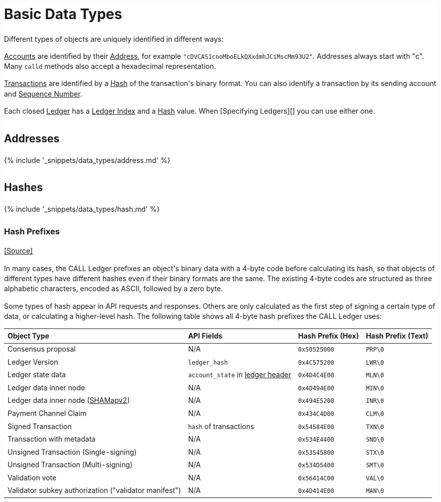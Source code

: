 # Basic Data Types

Different types of objects are uniquely identified in different ways:

[Accounts](accounts.html) are identified by their [Address][], for example `"cDVCAS1cnoMboELkQXxdmhJCiMscMm93U2"`. Addresses always start with "c". Many `calld` methods also accept a hexadecimal representation.

[Transactions](transaction-formats.html) are identified by a [Hash][] of the transaction's binary format. You can also identify a transaction by its sending account and [Sequence Number][].

Each closed [Ledger](ledger-data-formats.html) has a [Ledger Index][] and a [Hash][] value. When [Specifying Ledgers][] you can use either one.

## Addresses
[Address]: #addresses

{% include '_snippets/data_types/address.md' %}



## Hashes
[Hash]: #hashes

{% include '_snippets/data_types/hash.md' %}


### Hash Prefixes
[[Source]<br>](https://github.com/callchain/call-lib/blob/master/src/call/protocol/HashPrefix.h "Source")

In many cases, the CALL Ledger prefixes an object's binary data with a 4-byte code before calculating its hash, so that objects of different types have different hashes even if their binary formats are the same. The existing 4-byte codes are structured as three alphabetic characters, encoded as ASCII, followed by a zero byte.

Some types of hash appear in API requests and responses. Others are only calculated as the first step of signing a certain type of data, or calculating a higher-level hash. The following table shows all 4-byte hash prefixes the CALL Ledger uses:

| Object Type                           | API Fields                           | Hash Prefix (Hex) | Hash Prefix (Text) |
|:--------------------------------------|:-------------------------------------|:------------------|:--|
| Consensus proposal                    | N/A                                  | `0x50525000`      | `PRP\0` |
| Ledger Version                        | `ledger_hash`                        | `0x4C575200`      | `LWR\0` |
| Ledger state data                     | `account_state` in [ledger header][] | `0x4D4C4E00`      | `MLN\0` |
| Ledger data inner node                | N/A                                  | `0x4D494E00`      | `MIN\0` |
| Ledger data inner node ([SHAMapv2][]) | N/A                                  | `0x494E5200`      | `INR\0` |
| Payment Channel Claim                 | N/A                                  | `0x434C4D00`      | `CLM\0` |
| Signed Transaction                    | `hash` of transactions               | `0x54584E00`      | `TXN\0` |
| Transaction with metadata             | N/A                                  | `0x534E4400`      | `SND\0` |
| Unsigned Transaction (Single-signing) | N/A                                  | `0x53545800`      | `STX\0` |
| Unsigned Transaction (Multi-signing)  | N/A                                  | `0x534D5400`      | `SMT\0` |
| Validation vote                       | N/A                                  | `0x56414C00`      | `VAL\0` |
| Validator subkey authorization ("validator manifest") | N/A                  | `0x4D414E00`      | `MAN\0` |


[ledger header]: ledger-header.html
[SHAMapv2]: known-amendments.html#shamapv2
[Sequence Number]: #account-sequence
[Ledger Index]: #ledger-index
[drops of CALL]: #call
[CALL, in drops]: #call
[Currency Code]: #currency-codes